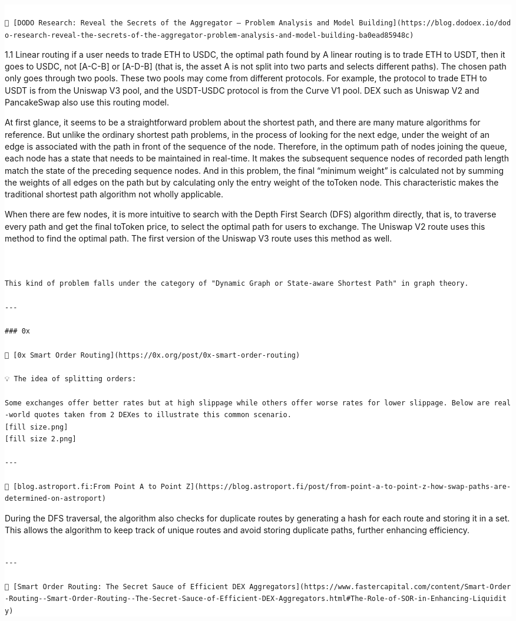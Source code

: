 ```

🧩 [DODO Research: Reveal the Secrets of the Aggregator — Problem Analysis and Model Building](https://blog.dodoex.io/dodo-research-reveal-the-secrets-of-the-aggregator-problem-analysis-and-model-building-ba0ead85948c)

```
1.1 Linear routing
if a user needs to trade ETH to USDC, the optimal path found by A linear routing is to trade ETH to USDT, then it goes to USDC, not [A-C-B] or [A-D-B] (that is, the asset A is not split into two parts and selects different paths). The chosen path only goes through two pools. These two pools may come from different protocols. For example, the protocol to trade ETH to USDT is from the Uniswap V3 pool, and the USDT-USDC protocol is from the Curve V1 pool. DEX such as Uniswap V2 and PancakeSwap also use this routing model.


At first glance, it seems to be a straightforward problem about the shortest path, and there are many mature algorithms for reference. But unlike the ordinary shortest path problems, in the process of looking for the next edge, under the weight of an edge is associated with the path in front of the sequence of the node. Therefore, in the optimum path of nodes joining the queue, each node has a state that needs to be maintained in real-time. It makes the subsequent sequence nodes of recorded path length match the state of the preceding sequence nodes. And in this problem, the final “minimum weight” is calculated not by summing the weights of all edges on the path but by calculating only the entry weight of the toToken node. This characteristic makes the traditional shortest path algorithm not wholly applicable.

When there are few nodes, it is more intuitive to search with the Depth First Search (DFS) algorithm directly, that is, to traverse every path and get the final toToken price, to select the optimal path for users to exchange. The Uniswap V2 route uses this method to find the optimal path. The first version of the Uniswap V3 route uses this method as well.
```


This kind of problem falls under the category of "Dynamic Graph or State-aware Shortest Path" in graph theory.

---

### 0x

🧩 [0x Smart Order Routing](https://0x.org/post/0x-smart-order-routing)

💡 The idea of splitting orders:

Some exchanges offer better rates but at high slippage while others offer worse rates for lower slippage. Below are real-world quotes taken from 2 DEXes to illustrate this common scenario.
[fill size.png]
[fill size 2.png]

---

🧩 [blog.astroport.fi:From Point A to Point Z](https://blog.astroport.fi/post/from-point-a-to-point-z-how-swap-paths-are-determined-on-astroport)

```
During the DFS traversal, the algorithm also checks for duplicate routes by generating a hash for each route and storing it in a set. This allows the algorithm to keep track of unique routes and avoid storing duplicate paths, further enhancing efficiency.
```

---

🧩 [Smart Order Routing: The Secret Sauce of Efficient DEX Aggregators](https://www.fastercapital.com/content/Smart-Order-Routing--Smart-Order-Routing--The-Secret-Sauce-of-Efficient-DEX-Aggregators.html#The-Role-of-SOR-in-Enhancing-Liquidity)

```